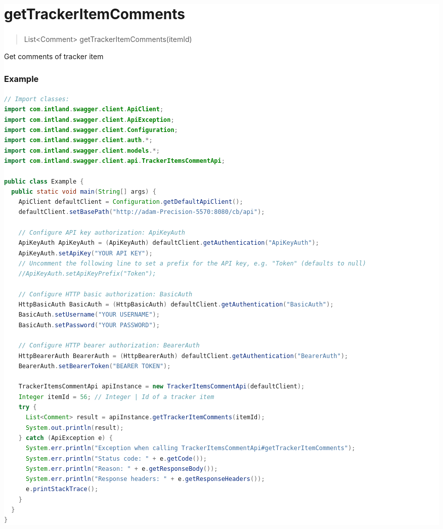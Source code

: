 <a name="getTrackerItemComments"></a>
# **getTrackerItemComments**
> List&lt;Comment&gt; getTrackerItemComments(itemId)

Get comments of tracker item

### Example
```java
// Import classes:
import com.intland.swagger.client.ApiClient;
import com.intland.swagger.client.ApiException;
import com.intland.swagger.client.Configuration;
import com.intland.swagger.client.auth.*;
import com.intland.swagger.client.models.*;
import com.intland.swagger.client.api.TrackerItemsCommentApi;

public class Example {
  public static void main(String[] args) {
    ApiClient defaultClient = Configuration.getDefaultApiClient();
    defaultClient.setBasePath("http://adam-Precision-5570:8080/cb/api");
    
    // Configure API key authorization: ApiKeyAuth
    ApiKeyAuth ApiKeyAuth = (ApiKeyAuth) defaultClient.getAuthentication("ApiKeyAuth");
    ApiKeyAuth.setApiKey("YOUR API KEY");
    // Uncomment the following line to set a prefix for the API key, e.g. "Token" (defaults to null)
    //ApiKeyAuth.setApiKeyPrefix("Token");

    // Configure HTTP basic authorization: BasicAuth
    HttpBasicAuth BasicAuth = (HttpBasicAuth) defaultClient.getAuthentication("BasicAuth");
    BasicAuth.setUsername("YOUR USERNAME");
    BasicAuth.setPassword("YOUR PASSWORD");

    // Configure HTTP bearer authorization: BearerAuth
    HttpBearerAuth BearerAuth = (HttpBearerAuth) defaultClient.getAuthentication("BearerAuth");
    BearerAuth.setBearerToken("BEARER TOKEN");

    TrackerItemsCommentApi apiInstance = new TrackerItemsCommentApi(defaultClient);
    Integer itemId = 56; // Integer | Id of a tracker item
    try {
      List<Comment> result = apiInstance.getTrackerItemComments(itemId);
      System.out.println(result);
    } catch (ApiException e) {
      System.err.println("Exception when calling TrackerItemsCommentApi#getTrackerItemComments");
      System.err.println("Status code: " + e.getCode());
      System.err.println("Reason: " + e.getResponseBody());
      System.err.println("Response headers: " + e.getResponseHeaders());
      e.printStackTrace();
    }
  }
}
```
